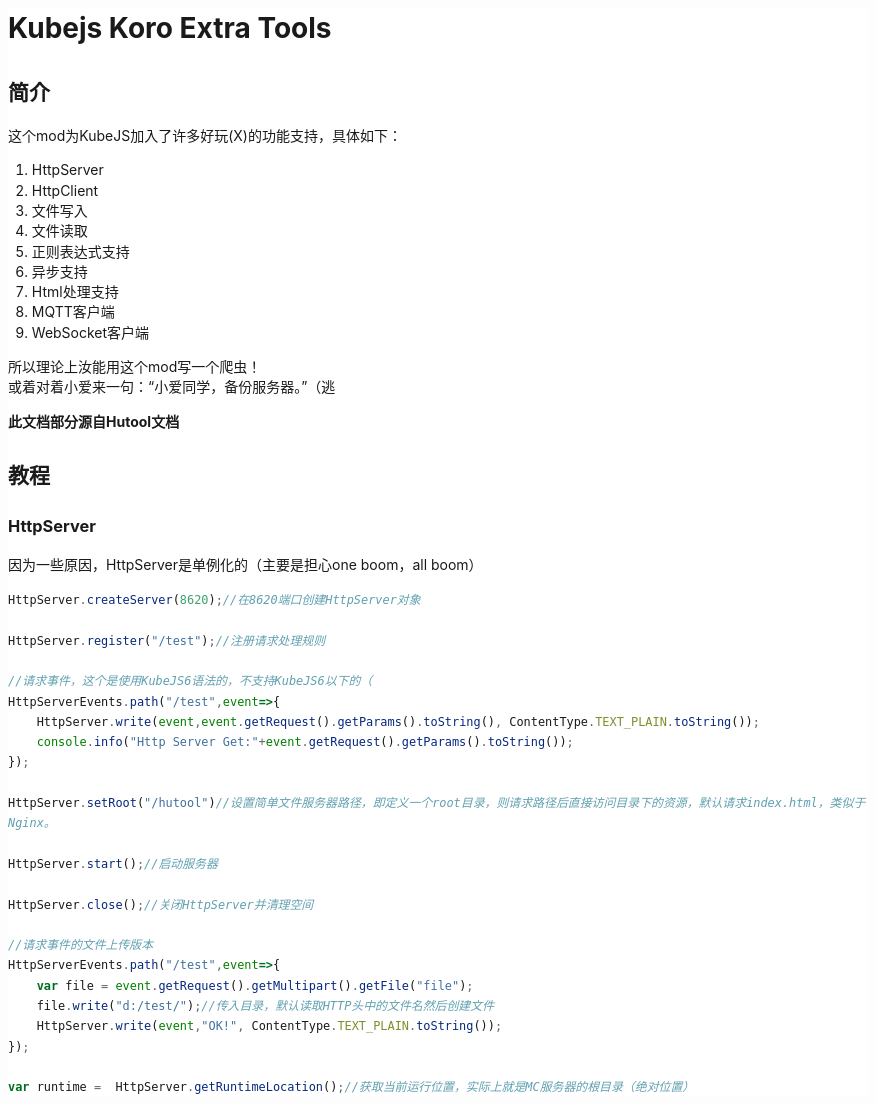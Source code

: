 # Kubejs Koro Extra Tools
## 简介
这个mod为KubeJS加入了许多好玩(X)的功能支持，具体如下：

1. HttpServer
2. HttpClient
3. 文件写入
4. 文件读取
5. 正则表达式支持
6. 异步支持
7. Html处理支持  
8. MQTT客户端
9. WebSocket客户端

所以理论上汝能用这个mod写一个爬虫！  
或着对着小爱来一句：“小爱同学，备份服务器。”（逃  


**此文档部分源自Hutool文档**
## 教程
### HttpServer
因为一些原因，HttpServer是单例化的（主要是担心one boom，all boom）
```javascript
HttpServer.createServer(8620);//在8620端口创建HttpServer对象

HttpServer.register("/test");//注册请求处理规则

//请求事件，这个是使用KubeJS6语法的，不支持KubeJS6以下的（
HttpServerEvents.path("/test",event=>{
    HttpServer.write(event,event.getRequest().getParams().toString(), ContentType.TEXT_PLAIN.toString());
    console.info("Http Server Get:"+event.getRequest().getParams().toString());
});

HttpServer.setRoot("/hutool")//设置简单文件服务器路径，即定义一个root目录，则请求路径后直接访问目录下的资源，默认请求index.html，类似于Nginx。

HttpServer.start();//启动服务器

HttpServer.close();//关闭HttpServer并清理空间

//请求事件的文件上传版本
HttpServerEvents.path("/test",event=>{
    var file = event.getRequest().getMultipart().getFile("file");
    file.write("d:/test/");//传入目录，默认读取HTTP头中的文件名然后创建文件
    HttpServer.write(event,"OK!", ContentType.TEXT_PLAIN.toString());
});

var runtime =  HttpServer.getRuntimeLocation();//获取当前运行位置，实际上就是MC服务器的根目录（绝对位置）

```
